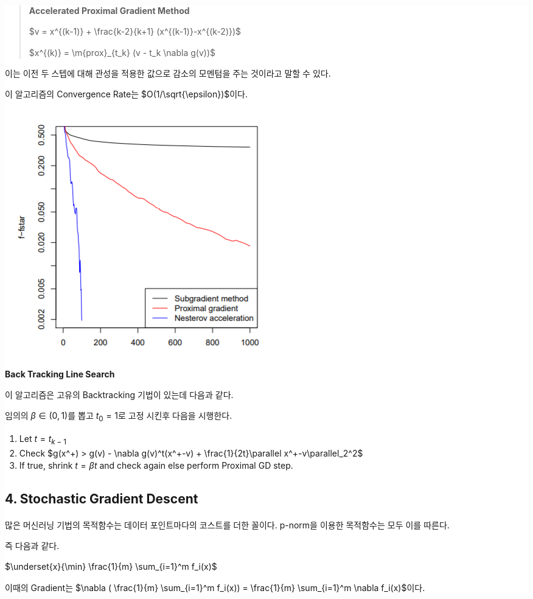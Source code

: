 > **Accelerated Proximal Gradient Method**
>
> $v = x^{(k-1)} + \frac{k-2}{k+1} (x^{(k-1)}-x^{(k-2)})$
>
> $x^{(k)} = \m{prox}_{t_k} (v - t_k \nabla g(v))$

이는 이전 두 스텝에 대해 관성을 적용한 값으로 감소의 모멘텀을 주는 것이라고 말할 수 있다. 

이 알고리즘의 Convergence Rate는 $O(1/\sqrt{\epsilon})$이다. 

![](/assets/img/post/2020-08-31/figure2.PNG)

**Back Tracking Line Search**

이 알고리즘은 고유의 Backtracking 기법이 있는데 다음과 같다. 

임의의 $\beta \in (0,1)$를 뽑고 $t_0 =1$로 고정 시킨후 다음을 시행한다. 

1. Let $t = t_{k-1}$
2. Check $g(x^+) > g(v) - \nabla g(v)^t(x^+-v) + \frac{1}{2t}\parallel x^+-v\parallel_2^2$
3. If true, shrink $t=\beta t$ and check again else perform Proximal GD step.





## 4. Stochastic Gradient Descent

많은 머신러닝 기법의 목적함수는 데이터 포인트마다의 코스트를 더한 꼴이다. p-norm을 이용한 목적함수는 모두 이를 따른다. 

즉 다음과 같다. 

$\underset{x}{\min} \frac{1}{m} \sum_{i=1}^m f_i(x)$

이때의 Gradient는 $\nabla ( \frac{1}{m} \sum_{i=1}^m f_i(x)) =  \frac{1}{m} \sum_{i=1}^m \nabla f_i(x)$이다. 
